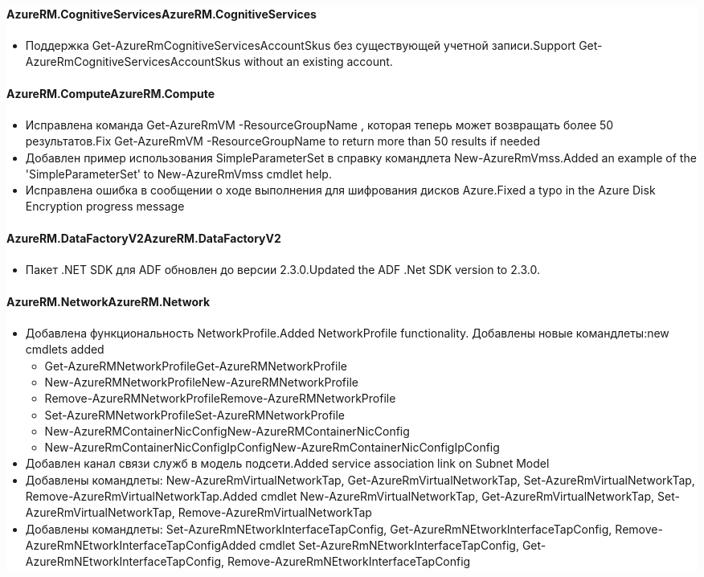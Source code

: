 #### <a name="azurermcognitiveservices"></a><span data-ttu-id="8b20b-179">AzureRM.CognitiveServices</span><span class="sxs-lookup"><span data-stu-id="8b20b-179">AzureRM.CognitiveServices</span></span>
* <span data-ttu-id="8b20b-180">Поддержка Get-AzureRmCognitiveServicesAccountSkus без существующей учетной записи.</span><span class="sxs-lookup"><span data-stu-id="8b20b-180">Support Get-AzureRmCognitiveServicesAccountSkus without an existing account.</span></span>

#### <a name="azurermcompute"></a><span data-ttu-id="8b20b-181">AzureRM.Compute</span><span class="sxs-lookup"><span data-stu-id="8b20b-181">AzureRM.Compute</span></span>
* <span data-ttu-id="8b20b-182">Исправлена команда Get-AzureRmVM -ResourceGroupName <rg>, которая теперь может возвращать более 50 результатов.</span><span class="sxs-lookup"><span data-stu-id="8b20b-182">Fix Get-AzureRmVM -ResourceGroupName <rg> to return more than 50 results if needed</span></span>
* <span data-ttu-id="8b20b-183">Добавлен пример использования SimpleParameterSet в справку командлета New-AzureRmVmss.</span><span class="sxs-lookup"><span data-stu-id="8b20b-183">Added an example of the 'SimpleParameterSet' to New-AzureRmVmss cmdlet help.</span></span>
* <span data-ttu-id="8b20b-184">Исправлена ошибка в сообщении о ходе выполнения для шифрования дисков Azure.</span><span class="sxs-lookup"><span data-stu-id="8b20b-184">Fixed a typo in the Azure Disk Encryption progress message</span></span>

#### <a name="azurermdatafactoryv2"></a><span data-ttu-id="8b20b-185">AzureRM.DataFactoryV2</span><span class="sxs-lookup"><span data-stu-id="8b20b-185">AzureRM.DataFactoryV2</span></span>
* <span data-ttu-id="8b20b-186">Пакет .NET SDK для ADF обновлен до версии 2.3.0.</span><span class="sxs-lookup"><span data-stu-id="8b20b-186">Updated the ADF .Net SDK version to 2.3.0.</span></span>

#### <a name="azurermnetwork"></a><span data-ttu-id="8b20b-187">AzureRM.Network</span><span class="sxs-lookup"><span data-stu-id="8b20b-187">AzureRM.Network</span></span>
* <span data-ttu-id="8b20b-188">Добавлена функциональность NetworkProfile.</span><span class="sxs-lookup"><span data-stu-id="8b20b-188">Added NetworkProfile functionality.</span></span> <span data-ttu-id="8b20b-189">Добавлены новые командлеты:</span><span class="sxs-lookup"><span data-stu-id="8b20b-189">new cmdlets added</span></span>
    - <span data-ttu-id="8b20b-190">Get-AzureRMNetworkProfile</span><span class="sxs-lookup"><span data-stu-id="8b20b-190">Get-AzureRMNetworkProfile</span></span>
    - <span data-ttu-id="8b20b-191">New-AzureRMNetworkProfile</span><span class="sxs-lookup"><span data-stu-id="8b20b-191">New-AzureRMNetworkProfile</span></span>
    - <span data-ttu-id="8b20b-192">Remove-AzureRMNetworkProfile</span><span class="sxs-lookup"><span data-stu-id="8b20b-192">Remove-AzureRMNetworkProfile</span></span>
    - <span data-ttu-id="8b20b-193">Set-AzureRMNetworkProfile</span><span class="sxs-lookup"><span data-stu-id="8b20b-193">Set-AzureRMNetworkProfile</span></span>
    - <span data-ttu-id="8b20b-194">New-AzureRMContainerNicConfig</span><span class="sxs-lookup"><span data-stu-id="8b20b-194">New-AzureRMContainerNicConfig</span></span>
    - <span data-ttu-id="8b20b-195">New-AzureRmContainerNicConfigIpConfig</span><span class="sxs-lookup"><span data-stu-id="8b20b-195">New-AzureRmContainerNicConfigIpConfig</span></span>
* <span data-ttu-id="8b20b-196">Добавлен канал связи служб в модель подсети.</span><span class="sxs-lookup"><span data-stu-id="8b20b-196">Added service association link on Subnet Model</span></span>
* <span data-ttu-id="8b20b-197">Добавлены командлеты: New-AzureRmVirtualNetworkTap, Get-AzureRmVirtualNetworkTap, Set-AzureRmVirtualNetworkTap, Remove-AzureRmVirtualNetworkTap.</span><span class="sxs-lookup"><span data-stu-id="8b20b-197">Added cmdlet New-AzureRmVirtualNetworkTap, Get-AzureRmVirtualNetworkTap, Set-AzureRmVirtualNetworkTap, Remove-AzureRmVirtualNetworkTap</span></span>
* <span data-ttu-id="8b20b-198">Добавлены командлеты: Set-AzureRmNEtworkInterfaceTapConfig, Get-AzureRmNEtworkInterfaceTapConfig, Remove-AzureRmNEtworkInterfaceTapConfig</span><span class="sxs-lookup"><span data-stu-id="8b20b-198">Added cmdlet Set-AzureRmNEtworkInterfaceTapConfig, Get-AzureRmNEtworkInterfaceTapConfig, Remove-AzureRmNEtworkInterfaceTapConfig</span></span>

